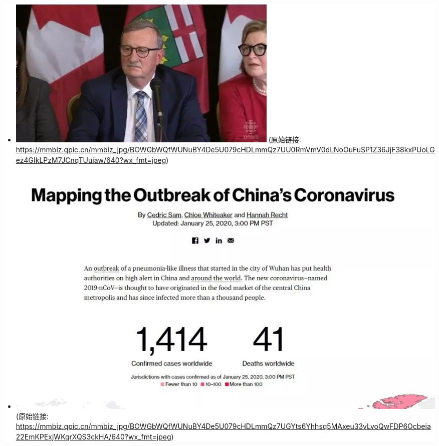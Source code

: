- ![](./images/image_8.jpg) (原始链接: https://mmbiz.qpic.cn/mmbiz_jpg/BOWGbWQfWUNuBY4De5U079cHDLmmQz7UU0RmVmV0dLNoOuFuSP1Z36JjF38kxPUoLGez4GIkLPzM7JCnqTUuiaw/640?wx_fmt=jpeg)
- ![](./images/image_9.jpg) (原始链接: https://mmbiz.qpic.cn/mmbiz_jpg/BOWGbWQfWUNuBY4De5U079cHDLmmQz7UGYts6Yhhsq5MAxeu33vLvoQwFDP6Ocbeia22EmKPExjWKqrXQS3ckHA/640?wx_fmt=jpeg)